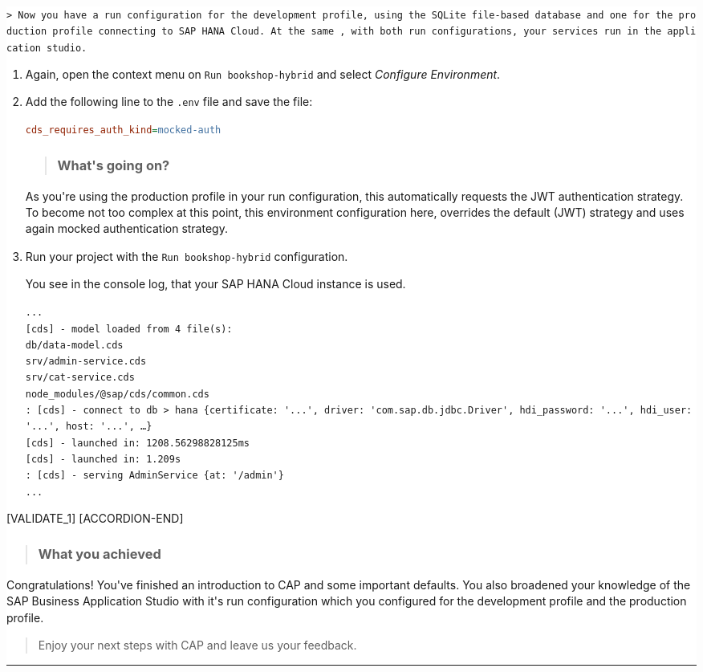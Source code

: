     > Now you have a run configuration for the development profile, using the SQLite file-based database and one for the production profile connecting to SAP HANA Cloud. At the same , with both run configurations, your services run in the application studio.

1. Again, open the context menu on `Run bookshop-hybrid` and select _Configure Environment_.

1. Add the following line to the `.env` file and save the file:

    ```INI
    cds_requires_auth_kind=mocked-auth
    ```

    > ### What's going on?
    As you're using the production profile in your run configuration, this automatically requests the JWT authentication strategy. To become not too complex at this point, this environment configuration here, overrides the default (JWT) strategy and uses again mocked authentication strategy.

1. Run your project with the `Run bookshop-hybrid` configuration.

    You see in the console log, that your SAP HANA Cloud instance is used.

    ```Shell/Bash[7]
    ...
    [cds] - model loaded from 4 file(s):
    db/data-model.cds
    srv/admin-service.cds
    srv/cat-service.cds
    node_modules/@sap/cds/common.cds
    : [cds] - connect to db > hana {certificate: '...', driver: 'com.sap.db.jdbc.Driver', hdi_password: '...', hdi_user: '...', host: '...', …}
    [cds] - launched in: 1208.56298828125ms
    [cds] - launched in: 1.209s
    : [cds] - serving AdminService {at: '/admin'}
    ...
    ```

[VALIDATE_1]
[ACCORDION-END]

> ### What you achieved
Congratulations! You've finished an introduction to CAP and some important defaults. You also broadened your knowledge of the SAP Business Application Studio with it's run configuration which you configured for the development profile and the production profile.

>Enjoy your next steps with CAP and leave us your feedback.


---
